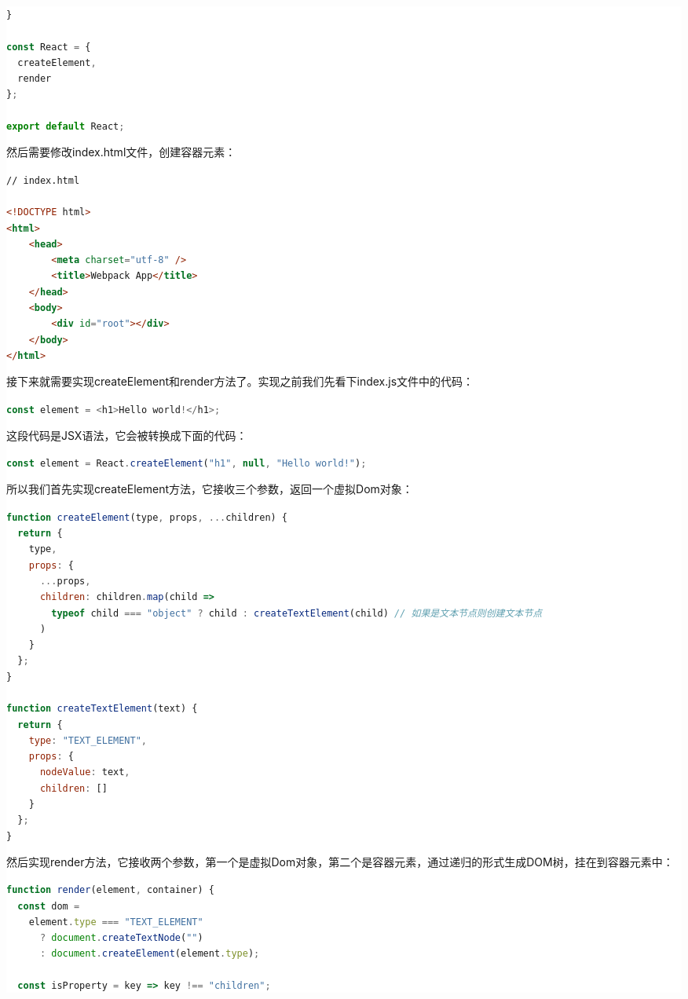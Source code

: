 ```javascript
}

const React = {
  createElement,
  render
};

export default React;
```
然后需要修改index.html文件，创建容器元素：
```html
// index.html

<!DOCTYPE html>
<html>
    <head>
        <meta charset="utf-8" />
        <title>Webpack App</title>
    </head>
    <body>
        <div id="root"></div>
    </body>
</html>
```
接下来就需要实现createElement和render方法了。实现之前我们先看下index.js文件中的代码：
```javascript
const element = <h1>Hello world!</h1>;
```
这段代码是JSX语法，它会被转换成下面的代码：
```javascript
const element = React.createElement("h1", null, "Hello world!");
```
所以我们首先实现createElement方法，它接收三个参数，返回一个虚拟Dom对象：
```javascript
function createElement(type, props, ...children) {
  return {
    type,
    props: {
      ...props,
      children: children.map(child =>
        typeof child === "object" ? child : createTextElement(child) // 如果是文本节点则创建文本节点
      )
    }
  };
}

function createTextElement(text) {
  return {
    type: "TEXT_ELEMENT",
    props: {
      nodeValue: text,
      children: []
    }
  };
}
```
然后实现render方法，它接收两个参数，第一个是虚拟Dom对象，第二个是容器元素，通过递归的形式生成DOM树，挂在到容器元素中：
```javascript
function render(element, container) {
  const dom =
    element.type === "TEXT_ELEMENT"
      ? document.createTextNode("")
      : document.createElement(element.type);

  const isProperty = key => key !== "children";
```
